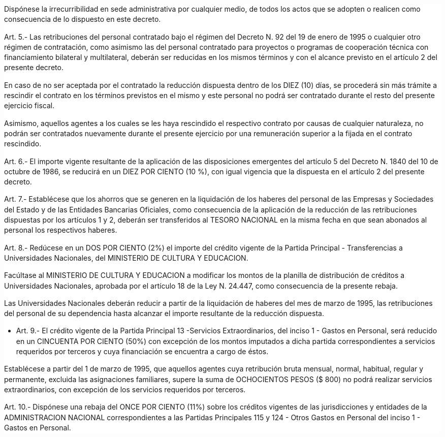 Dispónese la irrecurribilidad  en  sede  administrativa por cualquier medio, de todos  los actos que se adopten o realicen como consecuencia de lo dispuesto en este decreto.

<a id="5"></a>
Art.  5.-  Las  retribuciones  del personal contratado bajo el régimen del Decreto N. 92 del 19 de enero  de 1995 o cualquier otro régimen de contratación, como asimismo las del personal contratado para proyectos o programas de cooperación técnica con financiamiento bilateral y multilateral, deberán ser reducidas en los mismos términos y con el alcance previsto en el artículo 2 del presente decreto.

En  caso  de  no  ser  aceptada  por  el  contratado  la reducción dispuesta dentro de los DIEZ (10) días, se procederá sin más trámite  a rescindir el contrato en los términos  previstos  en el mismo y este personal no podrá ser contratado durante el resto del presente ejercicio fiscal.

Asimismo, aquellos  agentes a los cuales se les haya rescindido el respectivo contrato por  causas  de cualquier naturaleza, no podrán ser contratados nuevamente durante el presente  ejercicio por una remuneración superior a la fijada  en  el  contrato rescindido.

<a id="6"></a>
Art. 6.- El importe vigente resultante de la aplicación de las disposiciones emergentes del artículo 5 del Decreto N. 1840 del 10 de octubre de 1986, se reducirá en un DIEZ POR CIENTO (10 %), con igual  vigencia  que la dispuesta en el  artículo  2  del presente decreto.

<a id="7"></a>
Art.  7.-  Establécese  que  los  ahorros que se generen en la liquidación de los haberes  del  personal   de  las  Empresas y Sociedades del Estado y de las Entidades Bancarias  Oficiales, como consecuencia de la aplicación de la reducción de las retribuciones dispuestas por los artículos 1 y 2, deberán ser transferidos al TESORO NACIONAL en la misma  fecha en que sean abonados al personal los respectivos haberes.

<a id="8"></a>
Art.  8.-  Redúcese  en  un DOS POR CIENTO (2%) el importe del crédito  vigente de la Partida  Principal   -  Transferencias a Universidades  Nacionales, del MINISTERIO DE CULTURA  Y EDUCACION.

Facúltase al MINISTERIO  DE  CULTURA  Y  EDUCACION a modificar los montos de la planilla de distribución de créditos a Universidades Nacionales, aprobada por el artículo 18 de la Ley N. 24.447, como consecuencia de la presente rebaja.

Las  Universidades  Nacionales  deberán  reducir  a  partir  de la liquidación de haberes del mes de marzo de 1995, las retribuciones del  personal de su dependencia hasta alcanzar  el importe resultante de la reducción dispuesta.

<a id="9"></a>
* Art.  9.-  El  crédito  vigente  de  la Partida Principal 13 -Servicios Extraordinarios, del inciso 1 - Gastos  en Personal, será reducido en un  CINCUENTA POR CIENTO (50%) con excepción de los montos  imputados a  dicha  partida  correspondientes  a servicios requeridos por terceros y cuya financiación se encuentra a cargo de éstos.

Establécese a partir del 1  de marzo de 1995, que aquellos agentes cuya retribución bruta mensual, normal, habitual, regular y permanente, excluida las asignaciones  familiares,  supere  la suma de  OCHOCIENTOS PESOS ($ 800) no podrá realizar servicios extraordinarios, con excepción de los servicios requeridos por terceros.

<a id="10"></a>
Art. 10.- Dispónese una rebaja del ONCE POR CIENTO (11%) sobre los créditos vigentes de las jurisdicciones  y entidades  de la ADMINISTRACION    NACIONAL    correspondientes   a  las Partidas Principales 115 y 124 - Otros Gastos en Personal  del inciso  1 - Gastos en Personal.
